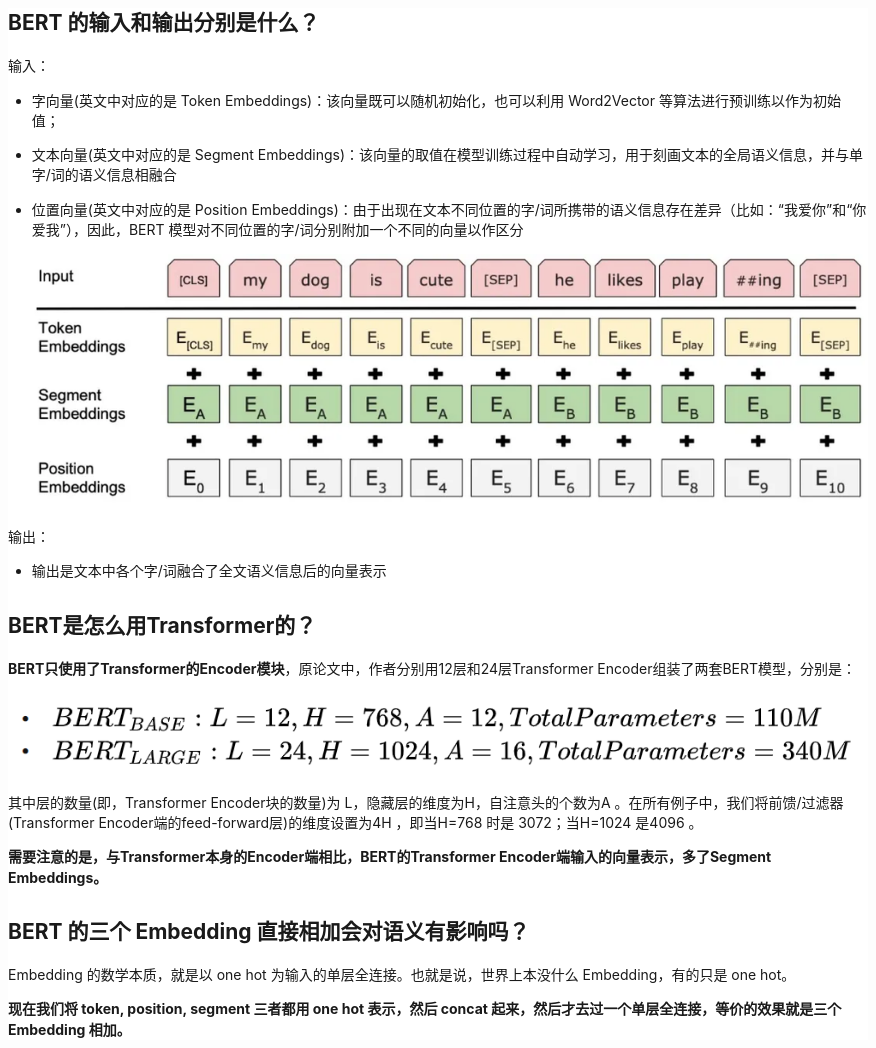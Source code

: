 ## **BERT 的输入和输出分别是什么？**

输入：

- 字向量(英文中对应的是 Token Embeddings)：该向量既可以随机初始化，也可以利用 Word2Vector 等算法进行预训练以作为初始值；

- 文本向量(英文中对应的是 Segment Embeddings)：该向量的取值在模型训练过程中自动学习，用于刻画文本的全局语义信息，并与单字/词的语义信息相融合

- 位置向量(英文中对应的是 Position Embeddings)：由于出现在文本不同位置的字/词所携带的语义信息存在差异（比如：“我爱你”和“你爱我”），因此，BERT 模型对不同位置的字/词分别附加一个不同的向量以作区分

  ![图片](img/BERT学习/640-20220104144135312.png)

输出：

- 输出是文本中各个字/词融合了全文语义信息后的向量表示



## BERT是怎么用Transformer的？

**BERT只使用了Transformer的Encoder模块**，原论文中，作者分别用12层和24层Transformer Encoder组装了两套BERT模型，分别是：

![image-20211101145141135](img/BERT学习/image-20211101145141135-1278598.png)

其中层的数量(即，Transformer Encoder块的数量)为 L，隐藏层的维度为H，自注意头的个数为A  。在所有例子中，我们将前馈/过滤器(Transformer Encoder端的feed-forward层)的维度设置为4H  ，即当H=768 时是 3072；当H=1024  是4096  。

**需要注意的是，与Transformer本身的Encoder端相比，BERT的Transformer Encoder端输入的向量表示，多了Segment Embeddings。**

## BERT 的三个 Embedding 直接相加会对语义有影响吗？

Embedding 的数学本质，就是以 one hot 为输入的单层全连接。也就是说，世界上本没什么 Embedding，有的只是 one hot。

**现在我们将 token, position, segment 三者都用 one hot 表示，然后 concat 起来，然后才去过一个单层全连接，等价的效果就是三个 Embedding 相加。**
